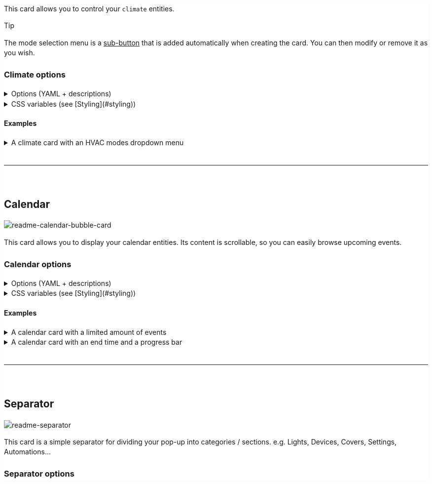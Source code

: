 This card allows you to control your `climate` entities.

> [!TIP]
> The mode selection menu is a [sub-button](#sub-buttons) that is added automatically when creating the card. You can then modify or remove it as you wish.

### Climate options

<details><summary>Options (YAML + descriptions)</summary></details>

<details><summary>CSS variables (see [Styling](#styling))</summary></details>

#### Examples

<details><summary>A climate card with an HVAC modes dropdown menu</summary></details>

<br>

---

<br>

## Calendar

![readme-calendar-bubble-card](https://github.com/user-attachments/assets/8b6a231c-c99b-4d7a-8197-b7fd49952f62)

This card allows you to display your calendar entities. Its content is scrollable, so you can easily browse upcoming events.

### Calendar options

<details><summary>Options (YAML + descriptions)</summary></details>

<details><summary>CSS variables (see [Styling](#styling))</summary></details>

#### Examples

<details><summary>A calendar card with a limited amount of events</summary></details>

<details><summary>A calendar card with an end time and a progress bar</summary></details>

<br>

---

<br>

## Separator

![readme-separator](https://github.com/Clooos/Bubble-Card/assets/36499953/7e416a34-b95e-4a03-a200-4b3aa04f560d)

This card is a simple separator for dividing your pop-up into categories / sections. e.g. Lights, Devices, Covers, Settings, Automations...

### Separator options

